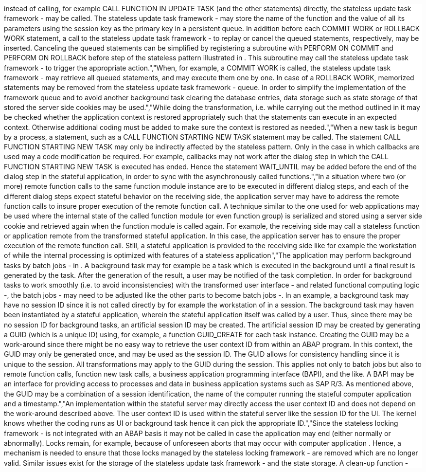 instead of calling, for example CALL FUNCTION IN UPDATE TASK (and the other statements) directly, the stateless update task framework - may be called. The stateless update task framework - may store the name of the function and the value of all its parameters using the session key as the primary key in a persistent queue. In addition before each COMMIT WORK or ROLLBACK WORK statement, a call to the stateless update task framework - to replay or cancel the queued statements, respectively, may be inserted. Canceling the queued statements can be simplified by registering a subroutine with PERFORM ON COMMIT and PERFORM ON ROLLBACK before step  of the stateless pattern illustrated in . This subroutine may call the stateless update task framework - to trigger the appropriate action.","When, for example, a COMMIT WORK is called, the stateless update task framework - may retrieve all queued statements, and may execute them one by one. In case of a ROLLBACK WORK, memorized statements may be removed from the stateless update task framework - queue. In order to simplify the implementation of the framework queue and to avoid another background task clearing the database entries, data storage such as state storage  of  that stored the server side cookies may be used.","While doing the transformation, i.e. while carrying out the method outlined in  it may be checked whether the application context is restored appropriately such that the statements can execute in an expected context. Otherwise additional coding must be added to make sure the context is restored as needed.","When a new task is begun by a process, a statement, such as a CALL FUNCTION STARTING NEW TASK statement may be called. The statement CALL FUNCTION STARTING NEW TASK may only be indirectly affected by the stateless pattern. Only in the case in which callbacks are used may a code modification be required. For example, callbacks may not work after the dialog step in which the CALL FUNCTION STARTING NEW TASK is executed has ended. Hence the statement WAIT_UNTIL may be added before the end of the dialog step in the stateful application, in order to sync with the asynchronously called functions.","In a situation where two (or more) remote function calls to the same function module instance are to be executed in different dialog steps, and each of the different dialog steps expect stateful behavior on the receiving side, the application server  may have to address the remote function calls to insure proper execution of the remote function call. A technique similar to the one used for web applications may be used where the internal state of the called function module (or even function group) is serialized and stored using a server side cookie and retrieved again when the function module is called again. For example, the receiving side may call a stateless function or application remote from the transformed stateful application. In this case, the application server  has to ensure the proper execution of the remote function call. Still, a stateful application is provided to the receiving side like for example the workstation  of  while the internal processing is optimized with features of a stateless application","The application  may perform background tasks by batch jobs - in . A background task may for example be a task which is executed in the background until a final result is generated by the task. After the generation of the result, a user may be notified of the task completion. In order for background tasks to work smoothly (i.e. to avoid inconsistencies) with the transformed user interface - and related functional computing logic -, the batch jobs - may need to be adjusted like the other parts to become batch jobs -. In an example, a background task may have no session ID since it is not called directly by for example the workstation  of  in a session. The background task may haven been instantiated by a stateful application, wherein the stateful application itself was called by a user. Thus, since there may be no session ID for background tasks, an artificial session ID may be created. The artificial session ID may be created by generating a GUID (which is a unique ID) using, for example, a function GUID_CREATE for each task instance. Creating the GUID may be a work-around since there might be no easy way to retrieve the user context ID from within an ABAP program. In this context, the GUID may only be generated once, and may be used as the session ID. The GUID allows for consistency handling since it is unique to the session. All transformations may apply to the GUID during the session. This applies not only to batch jobs but also to remote function calls, function new task calls, a business application programming interface (BAPI), and the like. A BAPI may be an interface for providing access to processes and data in business application systems such as SAP R\/3. As mentioned above, the GUID may be a combination of a session identification, the name of the computer running the stateful computer application and a timestamp.","An implementation within the stateful server may directly access the user context ID and does not depend on the work-around described above. The user context ID is used within the stateful server like the session ID for the UI. The kernel knows whether the coding runs as UI or background task hence it can pick the appropriate ID.","Since the stateless locking framework - is not integrated with an ABAP basis it may not be called in case the application may end (either normally or abnormally). Locks remain, for example, because of unforeseen aborts that may occur with computer application . Hence, a mechanism is needed to ensure that those locks managed by the stateless locking framework - are removed which are no longer valid. Similar issues exist for the storage of the stateless update task framework - and the state storage. A clean-up function -